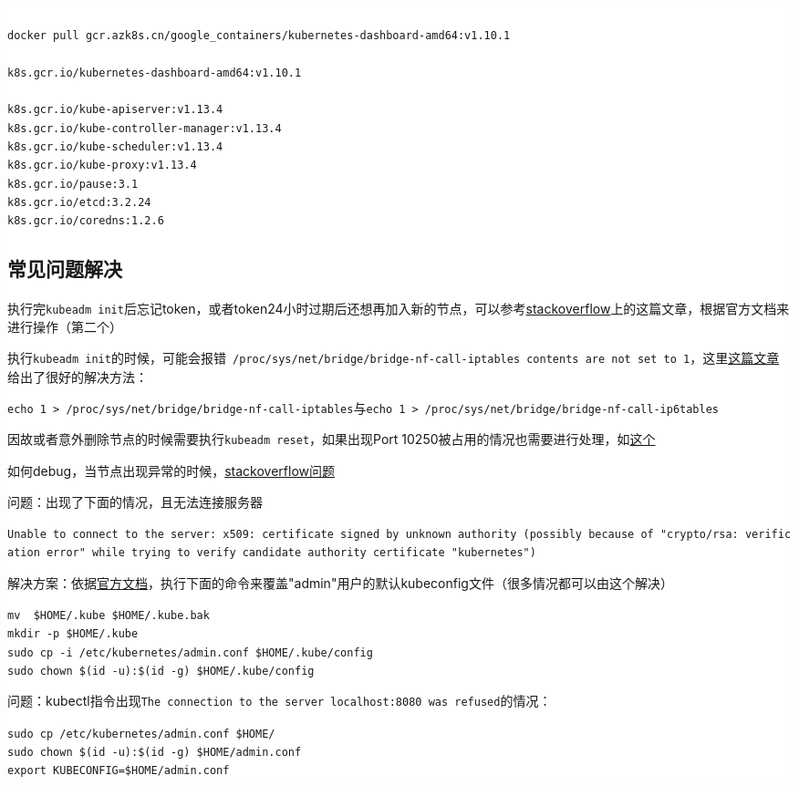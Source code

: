 ```

docker pull gcr.azk8s.cn/google_containers/kubernetes-dashboard-amd64:v1.10.1

k8s.gcr.io/kubernetes-dashboard-amd64:v1.10.1

k8s.gcr.io/kube-apiserver:v1.13.4
k8s.gcr.io/kube-controller-manager:v1.13.4
k8s.gcr.io/kube-scheduler:v1.13.4
k8s.gcr.io/kube-proxy:v1.13.4
k8s.gcr.io/pause:3.1
k8s.gcr.io/etcd:3.2.24
k8s.gcr.io/coredns:1.2.6
```

## 常见问题解决

执行完`kubeadm init`后忘记token，或者token24小时过期后还想再加入新的节点，可以参考[stackoverflow](https://stackoverflow.com/questions/40009831/cant-find-kubeadm-token-after-initializing-master)上的这篇文章，根据官方文档来进行操作（第二个）

执行`kubeadm init`的时候，可能会报错` /proc/sys/net/bridge/bridge-nf-call-iptables contents are not set to 1`，这里[这篇文章](https://segmentfault.com/a/1190000009374196)给出了很好的解决方法：

`echo 1 > /proc/sys/net/bridge/bridge-nf-call-iptables`与`echo 1 > /proc/sys/net/bridge/bridge-nf-call-ip6tables`

因故或者意外删除节点的时候需要执行`kubeadm reset`，如果出现Port 10250被占用的情况也需要进行处理，如[这个](https://stackoverflow.com/questions/41732265/how-to-use-kubeadm-to-create-kubernetes-cluster)

如何debug，当节点出现异常的时候，[stackoverflow问题](https://stackoverflow.com/questions/47107117/how-to-debug-when-kubernetes-nodes-are-in-not-ready-state)

问题：出现了下面的情况，且无法连接服务器

```
Unable to connect to the server: x509: certificate signed by unknown authority (possibly because of "crypto/rsa: verification error" while trying to verify candidate authority certificate "kubernetes")
```

解决方案：依据[官方文档](https://k8smeetup.github.io/docs/setup/independent/troubleshooting-kubeadm/)，执行下面的命令来覆盖"admin"用户的默认kubeconfig文件（很多情况都可以由这个解决）

```
mv  $HOME/.kube $HOME/.kube.bak
mkdir -p $HOME/.kube
sudo cp -i /etc/kubernetes/admin.conf $HOME/.kube/config
sudo chown $(id -u):$(id -g) $HOME/.kube/config
```

问题：kubectl指令出现`The connection to the server localhost:8080 was refused`的情况：

```
sudo cp /etc/kubernetes/admin.conf $HOME/
sudo chown $(id -u):$(id -g) $HOME/admin.conf
export KUBECONFIG=$HOME/admin.conf
```
